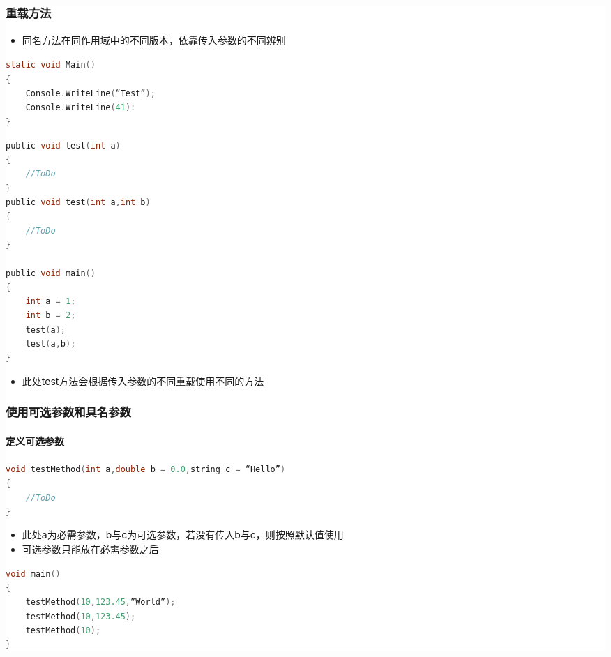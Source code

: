 ### 重载方法

- 同名方法在同作用域中的不同版本，依靠传入参数的不同辨别

```c
static void Main()
{
    Console.WriteLine(“Test”);
    Console.WriteLine(41):
}
```

```c
public void test(int a)
{
    //ToDo
}
public void test(int a,int b)
{
    //ToDo
}

public void main()
{
    int a = 1;
    int b = 2;
    test(a);
    test(a,b);
}
```

- 此处test方法会根据传入参数的不同重载使用不同的方法

### 使用可选参数和具名参数

#### 定义可选参数

```c
void testMethod(int a,double b = 0.0,string c = “Hello”)
{
    //ToDo
}
```

- 此处a为必需参数，b与c为可选参数，若没有传入b与c，则按照默认值使用
- 可选参数只能放在必需参数之后

```c
void main()
{
    testMethod(10,123.45,”World”);
    testMethod(10,123.45);
    testMethod(10);
}
```
